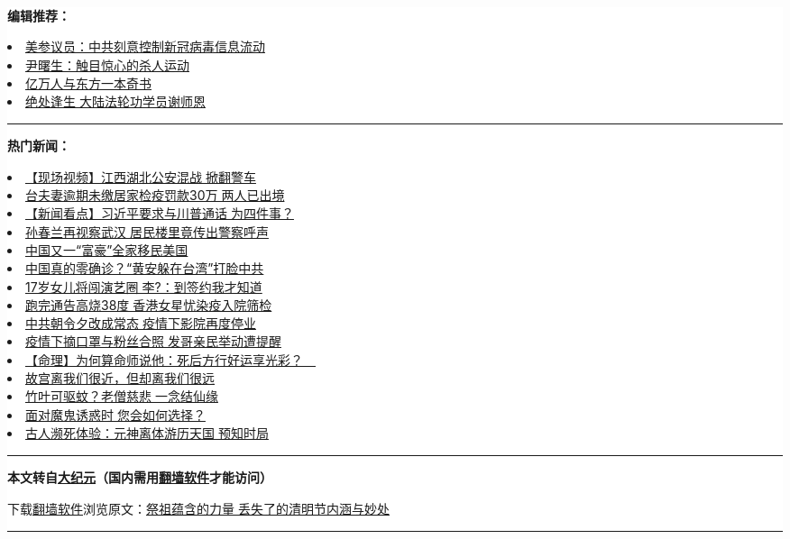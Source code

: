 
<strong>编辑推荐：</strong>
<li><a href="/gb/20/2/22/n11887949.md#1">美参议员：中共刻意控制新冠病毒信息流动</a></li>
<li><a href="/gb/17/12/6/n9929355.md#1" target="_blank">尹曙生：触目惊心的杀人运动</a></li><li><a href="/gb/17/5/26/n9191512.md?dfh#1" target="_blank">亿万人与东方一本奇书</a></li><li><a href="/gb/18/11/23/n10871086.md#1" target="_blank">绝处逢生 大陆法轮功学员谢师恩</a></li>
<hr>

<strong>热门新闻：</strong>
<li><a href="/gb/20/3/27/n11980618.md#1">【现场视频】江西湖北公安混战 掀翻警车</a></li>
<li><a href="/gb/20/3/28/n11983353.md#1">台夫妻逾期未缴居家检疫罚款30万 两人已出境</a></li>
<li><a href="/gb/20/3/27/n11981545.md#1">【新闻看点】习近平要求与川普通话 为四件事？</a></li>
<li><a href="/gb/20/3/27/n11981697.md#1">孙春兰再视察武汉 居民楼里竟传出警察呼声</a></li>
<li><a href="/gb/20/3/27/n11981051.md#1">中国又一“富豪”全家移民美国</a></li>
<li><a href="/gb/20/3/28/n11984334.md#1">中国真的零确诊？“黄安躲在台湾”打脸中共</a></li>
<li><a href="/gb/20/3/27/n11979625.md#1">17岁女儿将闯演艺圈 李?：到签约我才知道</a></li>
<li><a href="/gb/20/3/27/n11981967.md#1">跑完通告高烧38度 香港女星忧染疫入院筛检</a></li>
<li><a href="/gb/20/3/26/n11978058.md#1">中共朝令夕改成常态 疫情下影院再度停业</a></li>
<li><a href="/gb/20/3/26/n11977672.md#1">疫情下摘口罩与粉丝合照 发哥亲民举动遭提醒</a></li>
<li><a href="/gb/20/3/23/n11965516.md#1">【命理】为何算命师说他：死后方行好运享光彩？　</a></li>
<li><a href="/gb/20/3/24/n11968690.md#1">故宫离我们很近，但却离我们很远</a></li>
<li><a href="/gb/20/3/14/n11940770.md#1">竹叶可驱蚊？老僧慈悲 一念结仙缘</a></li>
<li><a href="/gb/20/3/25/n11974495.md#1">面对魔鬼诱惑时 您会如何选择？</a></li>
<li><a href="/gb/20/3/17/n11948074.md#1">古人濒死体验：元神离体游历天国 预知时局</a></li>
<hr>

<strong>本文转自<a href="https://www.epochtimes.com">大纪元</a>（国内需用<a href="https://github.com/bannedbook/fanqiang/wiki">翻墙软件</a>才能访问）</strong><p>下载<a href="https://github.com/bannedbook/fanqiang/wiki">翻墙软件</a>浏览原文：<a href="https://www.epochtimes.com/gb/19/4/9/n11172532.htm">祭祖蕴含的力量 丢失了的清明节内涵与妙处</a></p><hr>
